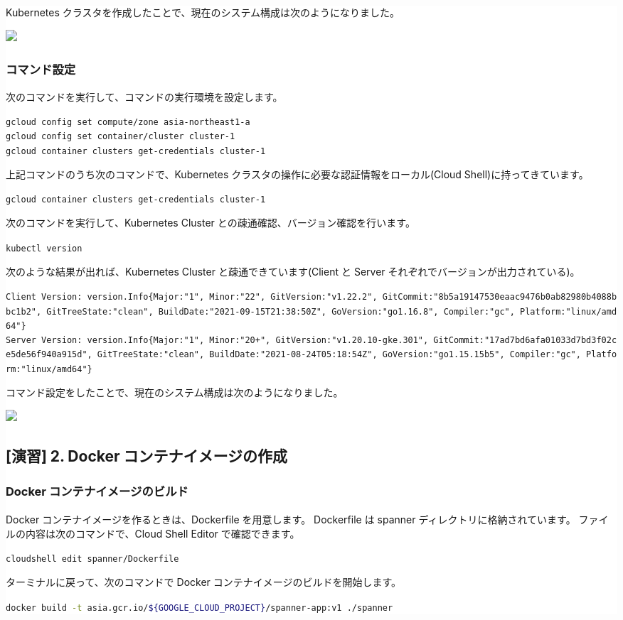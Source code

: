 Kubernetes クラスタを作成したことで、現在のシステム構成は次のようになりました。

![](https://storage.googleapis.com/egg-resources/egg4-2/public/gke/1-2.png)

### **コマンド設定**

次のコマンドを実行して、コマンドの実行環境を設定します。

```bash
gcloud config set compute/zone asia-northeast1-a
gcloud config set container/cluster cluster-1
gcloud container clusters get-credentials cluster-1
```

上記コマンドのうち次のコマンドで、Kubernetes クラスタの操作に必要な認証情報をローカル(Cloud Shell)に持ってきています。
```
gcloud container clusters get-credentials cluster-1
```

次のコマンドを実行して、Kubernetes Cluster との疎通確認、バージョン確認を行います。

```bash
kubectl version
```

次のような結果が出れば、Kubernetes Cluster と疎通できています(Client と Server それぞれでバージョンが出力されている)。

```
Client Version: version.Info{Major:"1", Minor:"22", GitVersion:"v1.22.2", GitCommit:"8b5a19147530eaac9476b0ab82980b4088bbc1b2", GitTreeState:"clean", BuildDate:"2021-09-15T21:38:50Z", GoVersion:"go1.16.8", Compiler:"gc", Platform:"linux/amd64"}
Server Version: version.Info{Major:"1", Minor:"20+", GitVersion:"v1.20.10-gke.301", GitCommit:"17ad7bd6afa01033d7bd3f02ce5de56f940a915d", GitTreeState:"clean", BuildDate:"2021-08-24T05:18:54Z", GoVersion:"go1.15.15b5", Compiler:"gc", Platform:"linux/amd64"}
```

コマンド設定をしたことで、現在のシステム構成は次のようになりました。

![](https://storage.googleapis.com/egg-resources/egg4-2/public/gke/1-3.png)

## [演習] 2. Docker コンテナイメージの作成

### **Docker コンテナイメージのビルド**

Docker コンテナイメージを作るときは、Dockerfile を用意します。
Dockerfile は spanner ディレクトリに格納されています。
ファイルの内容は次のコマンドで、Cloud Shell Editor で確認できます。

```bash
cloudshell edit spanner/Dockerfile
```

ターミナルに戻って、次のコマンドで Docker コンテナイメージのビルドを開始します。

```bash
docker build -t asia.gcr.io/${GOOGLE_CLOUD_PROJECT}/spanner-app:v1 ./spanner
```
